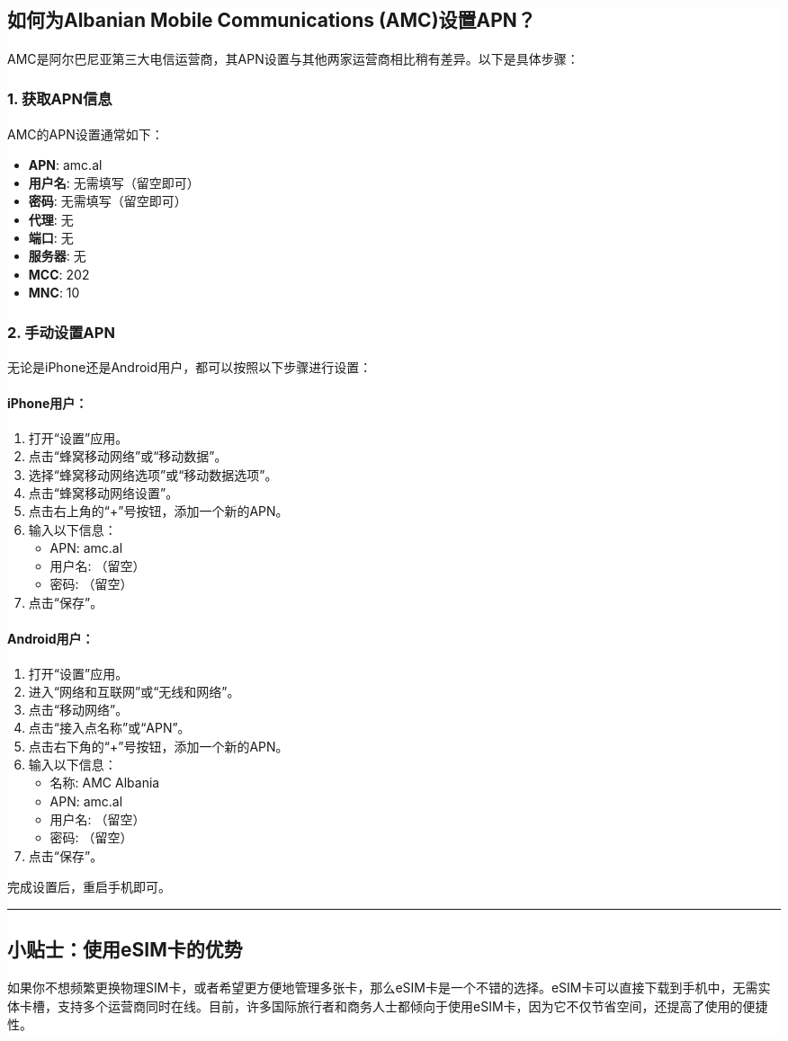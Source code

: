 ## 如何为Albanian Mobile Communications (AMC)设置APN？

AMC是阿尔巴尼亚第三大电信运营商，其APN设置与其他两家运营商相比稍有差异。以下是具体步骤：

### 1. 获取APN信息
AMC的APN设置通常如下：

- **APN**: amc.al  
- **用户名**: 无需填写（留空即可）  
- **密码**: 无需填写（留空即可）  
- **代理**: 无  
- **端口**: 无  
- **服务器**: 无  
- **MCC**: 202  
- **MNC**: 10  

### 2. 手动设置APN
无论是iPhone还是Android用户，都可以按照以下步骤进行设置：

#### iPhone用户：
1. 打开“设置”应用。
2. 点击“蜂窝移动网络”或“移动数据”。
3. 选择“蜂窝移动网络选项”或“移动数据选项”。
4. 点击“蜂窝移动网络设置”。
5. 点击右上角的“+”号按钮，添加一个新的APN。
6. 输入以下信息：
   - APN: amc.al
   - 用户名: （留空）
   - 密码: （留空）
7. 点击“保存”。

#### Android用户：
1. 打开“设置”应用。
2. 进入“网络和互联网”或“无线和网络”。
3. 点击“移动网络”。
4. 点击“接入点名称”或“APN”。
5. 点击右下角的“+”号按钮，添加一个新的APN。
6. 输入以下信息：
   - 名称: AMC Albania
   - APN: amc.al
   - 用户名: （留空）
   - 密码: （留空）
7. 点击“保存”。

完成设置后，重启手机即可。

---

## 小贴士：使用eSIM卡的优势

如果你不想频繁更换物理SIM卡，或者希望更方便地管理多张卡，那么eSIM卡是一个不错的选择。eSIM卡可以直接下载到手机中，无需实体卡槽，支持多个运营商同时在线。目前，许多国际旅行者和商务人士都倾向于使用eSIM卡，因为它不仅节省空间，还提高了使用的便捷性。
